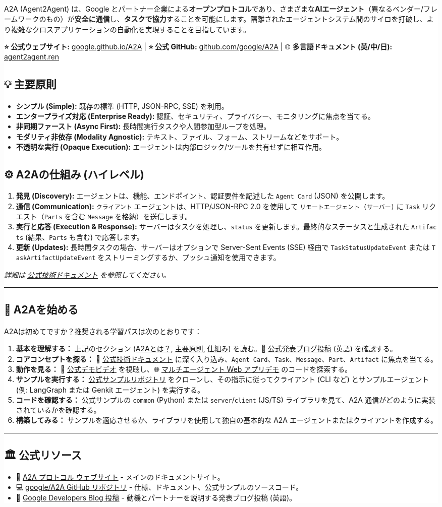 A2A (Agent2Agent) は、Google とパートナー企業による**オープンプロトコル**であり、さまざまな**AIエージェント**（異なるベンダー/フレームワークのもの）が**安全に通信**し、**タスクで協力**することを可能にします。隔離されたエージェントシステム間のサイロを打破し、より複雑なクロスアプリケーションの自動化を実現することを目指しています。

**⭐ 公式ウェブサイト:** [google.github.io/A2A](https://google.github.io/A2A) | **⭐ 公式 GitHub:** [github.com/google/A2A](https://github.com/google/A2A) | 🌐 **多言語ドキュメント (英/中/日):** [agent2agent.ren](https://agent2agent.ren)

## 💡 主要原則

*   **シンプル (Simple):** 既存の標準 (HTTP, JSON-RPC, SSE) を利用。
*   **エンタープライズ対応 (Enterprise Ready):** 認証、セキュリティ、プライバシー、モニタリングに焦点を当てる。
*   **非同期ファースト (Async First):** 長時間実行タスクや人間参加型ループを処理。
*   **モダリティ非依存 (Modality Agnostic):** テキスト、ファイル、フォーム、ストリームなどをサポート。
*   **不透明な実行 (Opaque Execution):** エージェントは内部ロジック/ツールを共有せずに相互作用。

## ⚙️ A2Aの仕組み (ハイレベル)

1.  **発見 (Discovery):** エージェントは、機能、エンドポイント、認証要件を記述した `Agent Card` (JSON) を公開します。
2.  **通信 (Communication):** `クライアント` エージェントは、HTTP/JSON-RPC 2.0 を使用して `リモートエージェント (サーバー)` に `Task` リクエスト（`Parts` を含む `Message` を格納）を送信します。
3.  **実行と応答 (Execution & Response):** サーバーはタスクを処理し、`status` を更新します。最終的なステータスと生成された `Artifacts` (結果、`Parts` も含む) で応答します。
4.  **更新 (Updates):** 長時間タスクの場合、サーバーはオプションで Server-Sent Events (SSE) 経由で `TaskStatusUpdateEvent` または `TaskArtifactUpdateEvent` をストリーミングするか、プッシュ通知を使用できます。

*詳細は [公式技術ドキュメント](https://google-a2a.github.io/A2A/#/documentation) を参照してください。*

---

## 🚀 A2Aを始める

A2Aは初めてですか？推奨される学習パスは次のとおりです：

1.  **基本を理解する：** 上記のセクション ([A2Aとは？](#-a2aとは-概要), [主要原則](#-主要原則), [仕組み](#️-a2aの仕組み-ハイレベル)) を読む。📰 [公式発表ブログ投稿](https://developers.googleblog.com/en/a2a-a-new-era-of-agent-interoperability/) (英語) を確認する。
2.  **コアコンセプトを探る：** 📖 [公式技術ドキュメント](https://google-a2a.github.io/A2A/#/documentation) に深く入り込み、`Agent Card`、`Task`、`Message`、`Part`、`Artifact` に焦点を当てる。
3.  **動作を見る：** 🎥 [公式デモビデオ](https://storage.googleapis.com/gweb-developer-goog-blog-assets/original_videos/A2A_demo_v4.mp4) を視聴し、🌐 [マルチエージェント Web アプリデモ](https://github.com/google-a2a/A2A/tree/v0.2.1/demo) のコードを探索する。
4.  **サンプルを実行する：** [公式サンプルリポジトリ](https://github.com/google-a2a/a2a-samples) をクローンし、その指示に従ってクライアント (CLI など) とサンプルエージェント (例: LangGraph または Genkit エージェント) を実行する。
5.  **コードを確認する：** 公式サンプルの `common` (Python) または `server`/`client` (JS/TS) ライブラリを見て、A2A 通信がどのように実装されているかを確認する。
6.  **構築してみる：** サンプルを適応させるか、ライブラリを使用して独自の基本的な A2A エージェントまたはクライアントを作成する。

---

## 🏛️ 公式リソース

*   📄 [A2A プロトコル ウェブサイト](https://google.github.io/A2A) - メインのドキュメントサイト。
*   💻 [google/A2A GitHub リポジトリ](https://github.com/google/A2A) - 仕様、ドキュメント、公式サンプルのソースコード。
*   📰 [Google Developers Blog 投稿](https://developers.googleblog.com/en/a2a-a-new-era-of-agent-interoperability/) - 動機とパートナーを説明する発表ブログ投稿 (英語)。
